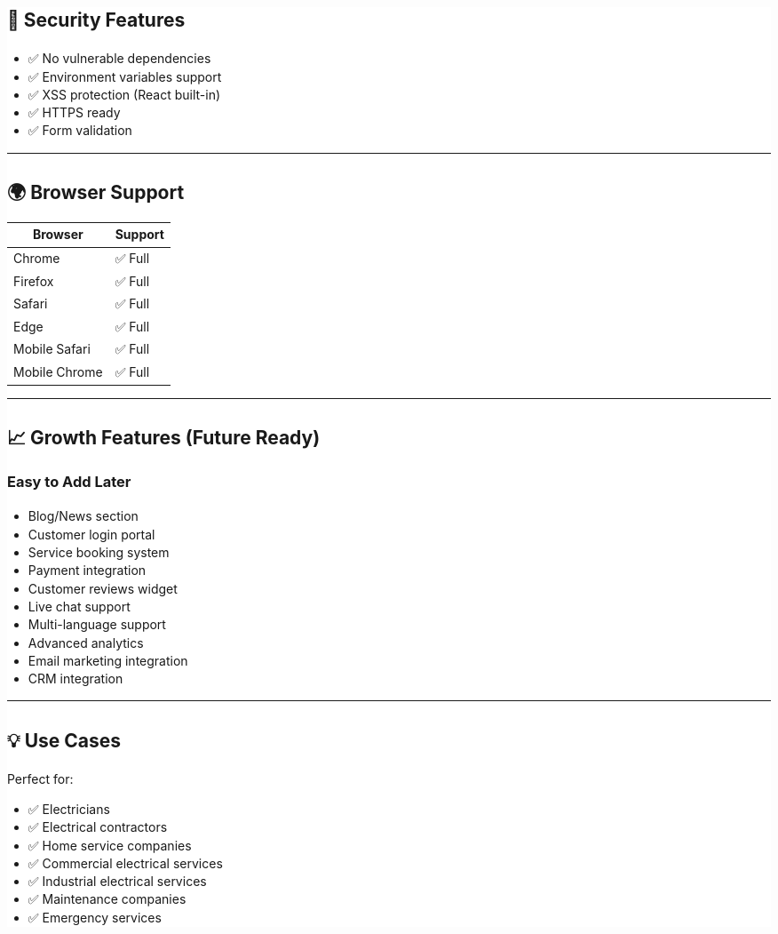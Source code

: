
## 🔐 Security Features

- ✅ No vulnerable dependencies
- ✅ Environment variables support
- ✅ XSS protection (React built-in)
- ✅ HTTPS ready
- ✅ Form validation

---

## 🌍 Browser Support

| Browser | Support |
|---------|---------|
| Chrome | ✅ Full |
| Firefox | ✅ Full |
| Safari | ✅ Full |
| Edge | ✅ Full |
| Mobile Safari | ✅ Full |
| Mobile Chrome | ✅ Full |

---

## 📈 Growth Features (Future Ready)

### Easy to Add Later
- Blog/News section
- Customer login portal
- Service booking system
- Payment integration
- Customer reviews widget
- Live chat support
- Multi-language support
- Advanced analytics
- Email marketing integration
- CRM integration

---

## 💡 Use Cases

Perfect for:
- ✅ Electricians
- ✅ Electrical contractors
- ✅ Home service companies
- ✅ Commercial electrical services
- ✅ Industrial electrical services
- ✅ Maintenance companies
- ✅ Emergency services
